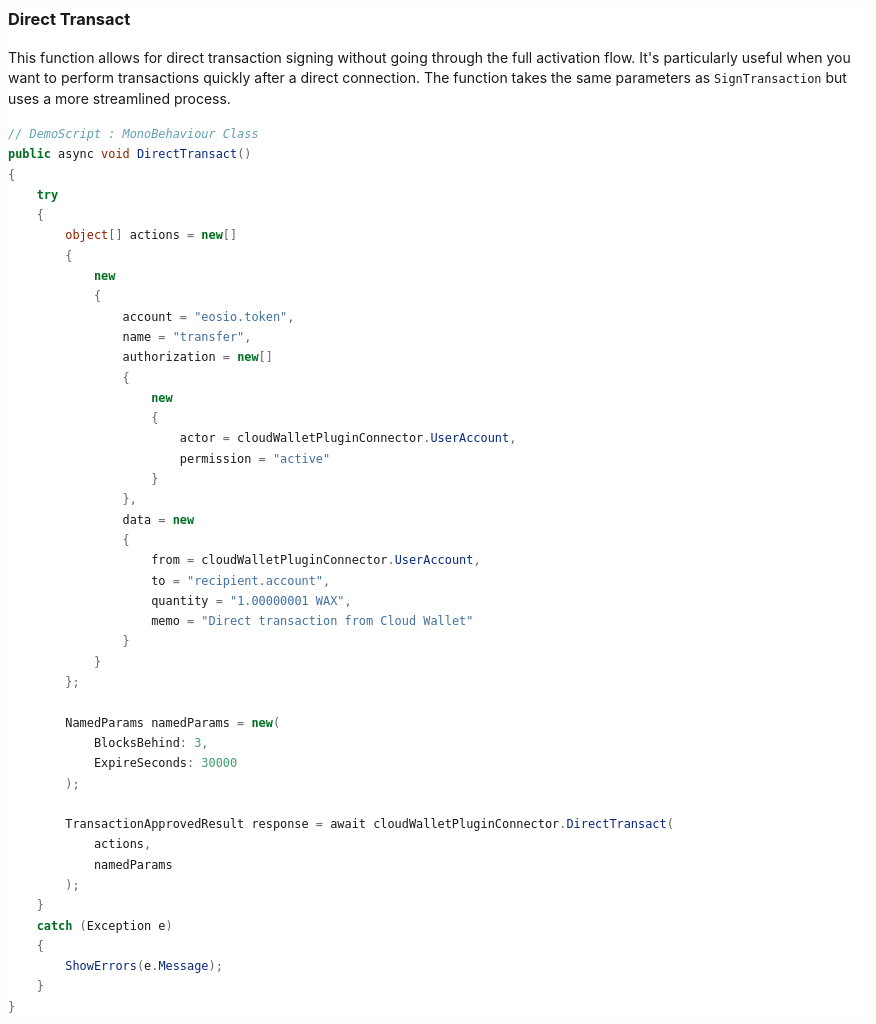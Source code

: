 ### Direct Transact

This function allows for direct transaction signing without going through the full activation flow. It's particularly useful when you want to perform transactions quickly after a direct connection. The function takes the same parameters as `SignTransaction` but uses a more streamlined process.

```csharp
// DemoScript : MonoBehaviour Class
public async void DirectTransact()
{
    try
    {
        object[] actions = new[]
        {
            new
            {
                account = "eosio.token",
                name = "transfer",
                authorization = new[]
                {
                    new
                    {
                        actor = cloudWalletPluginConnector.UserAccount,
                        permission = "active"
                    }
                },
                data = new
                {
                    from = cloudWalletPluginConnector.UserAccount,
                    to = "recipient.account",
                    quantity = "1.00000001 WAX",
                    memo = "Direct transaction from Cloud Wallet"
                }
            }
        };

        NamedParams namedParams = new(
            BlocksBehind: 3,
            ExpireSeconds: 30000
        );

        TransactionApprovedResult response = await cloudWalletPluginConnector.DirectTransact(
            actions,
            namedParams
        );
    }
    catch (Exception e)
    {
        ShowErrors(e.Message);
    }
}
```